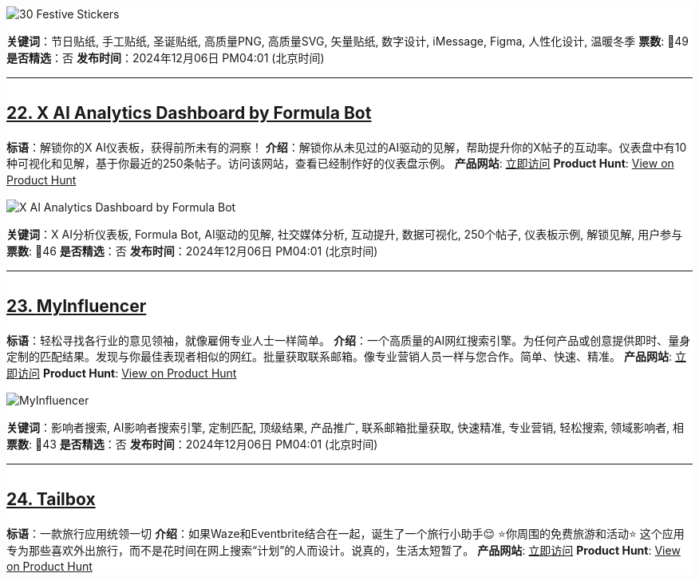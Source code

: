 ![30 Festive Stickers](https://ph-files.imgix.net/02289343-4d40-4e26-90cf-0250096095ef.jpeg?auto=format&fit=crop&frame=1&h=512&w=1024)

**关键词**：节日贴纸, 手工贴纸, 圣诞贴纸, 高质量PNG, 高质量SVG, 矢量贴纸, 数字设计, iMessage, Figma, 人性化设计, 温暖冬季
**票数**: 🔺49
**是否精选**：否
**发布时间**：2024年12月06日 PM04:01 (北京时间)

---

## [22. X AI Analytics Dashboard by Formula Bot](https://www.producthunt.com/posts/x-ai-analytics-dashboard-by-formula-bot?utm_campaign=producthunt-api&utm_medium=api-v2&utm_source=Application%3A+decohack+%28ID%3A+131684%29)
**标语**：解锁你的X AI仪表板，获得前所未有的洞察！
**介绍**：解锁你从未见过的AI驱动的见解，帮助提升你的X帖子的互动率。仪表盘中有10种可视化和见解，基于你最近的250条帖子。访问该网站，查看已经制作好的仪表盘示例。
**产品网站**: [立即访问](https://www.producthunt.com/r/CKXROD72KIOMDO?utm_campaign=producthunt-api&utm_medium=api-v2&utm_source=Application%3A+decohack+%28ID%3A+131684%29)
**Product Hunt**: [View on Product Hunt](https://www.producthunt.com/posts/x-ai-analytics-dashboard-by-formula-bot?utm_campaign=producthunt-api&utm_medium=api-v2&utm_source=Application%3A+decohack+%28ID%3A+131684%29)

![X AI Analytics Dashboard by Formula Bot](https://ph-files.imgix.net/476c1c51-f14f-4993-b670-688ab37803be.png?auto=format&fit=crop&frame=1&h=512&w=1024)

**关键词**：X AI分析仪表板, Formula Bot, AI驱动的见解, 社交媒体分析, 互动提升, 数据可视化, 250个帖子, 仪表板示例, 解锁见解, 用户参与
**票数**: 🔺46
**是否精选**：否
**发布时间**：2024年12月06日 PM04:01 (北京时间)

---

## [23. MyInfluencer](https://www.producthunt.com/posts/myinfluencer?utm_campaign=producthunt-api&utm_medium=api-v2&utm_source=Application%3A+decohack+%28ID%3A+131684%29)
**标语**：轻松寻找各行业的意见领袖，就像雇佣专业人士一样简单。
**介绍**：一个高质量的AI网红搜索引擎。为任何产品或创意提供即时、量身定制的匹配结果。发现与你最佳表现者相似的网红。批量获取联系邮箱。像专业营销人员一样与您合作。简单、快速、精准。
**产品网站**: [立即访问](https://www.producthunt.com/r/ECEO65QXEUEQLD?utm_campaign=producthunt-api&utm_medium=api-v2&utm_source=Application%3A+decohack+%28ID%3A+131684%29)
**Product Hunt**: [View on Product Hunt](https://www.producthunt.com/posts/myinfluencer?utm_campaign=producthunt-api&utm_medium=api-v2&utm_source=Application%3A+decohack+%28ID%3A+131684%29)

![MyInfluencer](https://ph-files.imgix.net/b64fca12-4544-40d7-9c7b-c1841b8da91c.png?auto=format&fit=crop&frame=1&h=512&w=1024)

**关键词**：影响者搜索, AI影响者搜索引擎, 定制匹配, 顶级结果, 产品推广, 联系邮箱批量获取, 快速精准, 专业营销, 轻松搜索, 领域影响者, 相
**票数**: 🔺43
**是否精选**：否
**发布时间**：2024年12月06日 PM04:01 (北京时间)

---

## [24. Tailbox](https://www.producthunt.com/posts/tailbox-2?utm_campaign=producthunt-api&utm_medium=api-v2&utm_source=Application%3A+decohack+%28ID%3A+131684%29)
**标语**：一款旅行应用统领一切
**介绍**：如果Waze和Eventbrite结合在一起，诞生了一个旅行小助手😌 ⭐️你周围的免费旅游和活动⭐️ 这个应用专为那些喜欢外出旅行，而不是花时间在网上搜索“计划”的人而设计。说真的，生活太短暂了。
**产品网站**: [立即访问](https://www.producthunt.com/r/OD6H2SUAIICVGO?utm_campaign=producthunt-api&utm_medium=api-v2&utm_source=Application%3A+decohack+%28ID%3A+131684%29)
**Product Hunt**: [View on Product Hunt](https://www.producthunt.com/posts/tailbox-2?utm_campaign=producthunt-api&utm_medium=api-v2&utm_source=Application%3A+decohack+%28ID%3A+131684%29)
